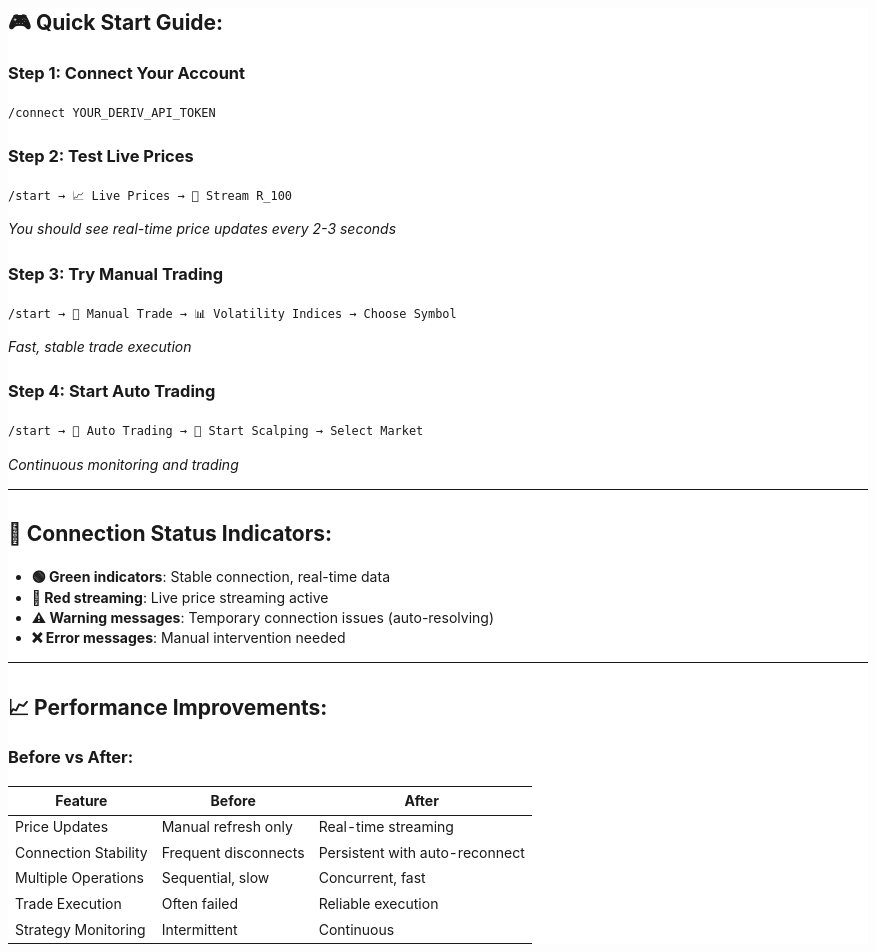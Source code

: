## 🎮 **Quick Start Guide:**

### **Step 1: Connect Your Account**
```
/connect YOUR_DERIV_API_TOKEN
```

### **Step 2: Test Live Prices**
```
/start → 📈 Live Prices → 🔴 Stream R_100
```
*You should see real-time price updates every 2-3 seconds*

### **Step 3: Try Manual Trading**
```
/start → 🎲 Manual Trade → 📊 Volatility Indices → Choose Symbol
```
*Fast, stable trade execution*

### **Step 4: Start Auto Trading**
```
/start → 🤖 Auto Trading → 🎯 Start Scalping → Select Market
```
*Continuous monitoring and trading*

---

## 🔧 **Connection Status Indicators:**

- **🟢 Green indicators**: Stable connection, real-time data
- **🔴 Red streaming**: Live price streaming active
- **⚠️ Warning messages**: Temporary connection issues (auto-resolving)
- **❌ Error messages**: Manual intervention needed

---

## 📈 **Performance Improvements:**

### **Before vs After:**
| Feature | Before | After |
|---------|--------|-------|
| Price Updates | Manual refresh only | Real-time streaming |
| Connection Stability | Frequent disconnects | Persistent with auto-reconnect |
| Multiple Operations | Sequential, slow | Concurrent, fast |
| Trade Execution | Often failed | Reliable execution |
| Strategy Monitoring | Intermittent | Continuous |
